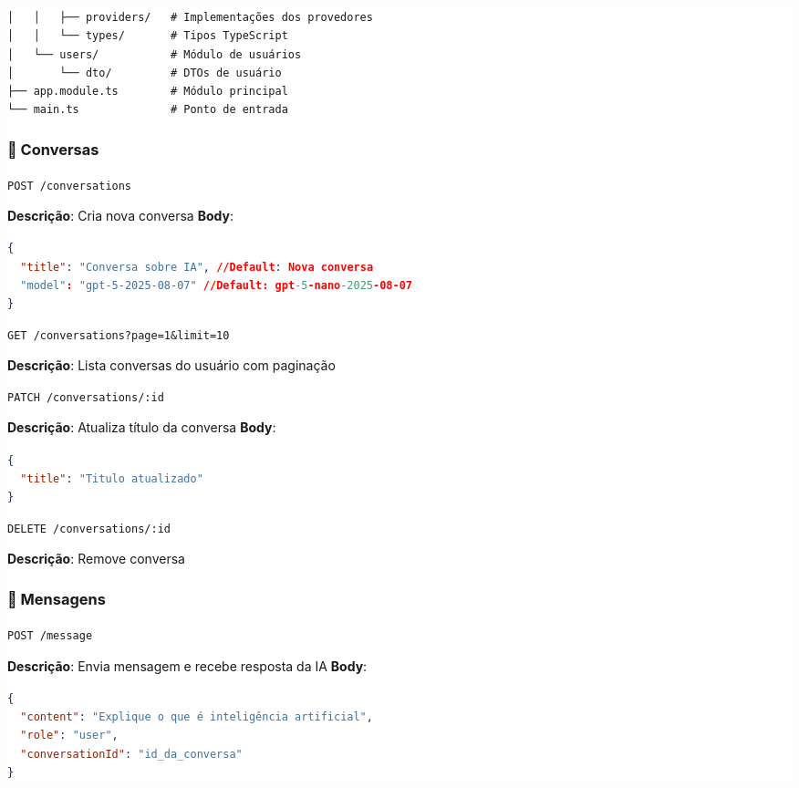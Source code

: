 ```
│   │   ├── providers/   # Implementações dos provedores
│   │   └── types/       # Tipos TypeScript
│   └── users/           # Módulo de usuários
│       └── dto/         # DTOs de usuário
├── app.module.ts        # Módulo principal
└── main.ts              # Ponto de entrada
```

### 💬 Conversas

```
POST /conversations
```

**Descrição**: Cria nova conversa
**Body**:

```json
{
  "title": "Conversa sobre IA", //Default: Nova conversa
  "model": "gpt-5-2025-08-07" //Default: gpt-5-nano-2025-08-07
}
```

```
GET /conversations?page=1&limit=10
```

**Descrição**: Lista conversas do usuário com paginação

```
PATCH /conversations/:id
```

**Descrição**: Atualiza título da conversa
**Body**:

```json
{
  "title": "Titulo atualizado"
}
```

```
DELETE /conversations/:id
```

**Descrição**: Remove conversa

### 📨 Mensagens

```
POST /message
```

**Descrição**: Envia mensagem e recebe resposta da IA
**Body**:

```json
{
  "content": "Explique o que é inteligência artificial",
  "role": "user",
  "conversationId": "id_da_conversa"
}
```
